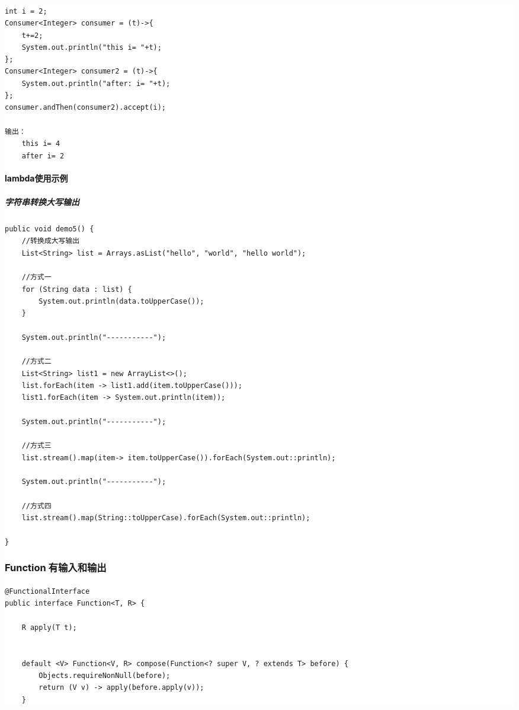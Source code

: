     int i = 2;
    Consumer<Integer> consumer = (t)->{
        t+=2;
        System.out.println("this i= "+t);
    };
    Consumer<Integer> consumer2 = (t)->{
        System.out.println("after: i= "+t);
    };
    consumer.andThen(consumer2).accept(i);
    
    输出：
    	this i= 4
		after i= 2


#### lambda使用示例
##### 字符串转换大写输出
	public void demo5() {
        //转换成大写输出
        List<String> list = Arrays.asList("hello", "world", "hello world");

        //方式一
        for (String data : list) {
            System.out.println(data.toUpperCase());
        }

        System.out.println("-----------");

        //方式二
        List<String> list1 = new ArrayList<>();
        list.forEach(item -> list1.add(item.toUpperCase()));
        list1.forEach(item -> System.out.println(item));

        System.out.println("-----------");

        //方式三
        list.stream().map(item-> item.toUpperCase()).forEach(System.out::println);

        System.out.println("-----------");

        //方式四
        list.stream().map(String::toUpperCase).forEach(System.out::println);

    }

### Function  有输入和输出
	@FunctionalInterface
	public interface Function<T, R> {

	    R apply(T t);

	   
	    default <V> Function<V, R> compose(Function<? super V, ? extends T> before) {
	        Objects.requireNonNull(before);
	        return (V v) -> apply(before.apply(v));
	    }
